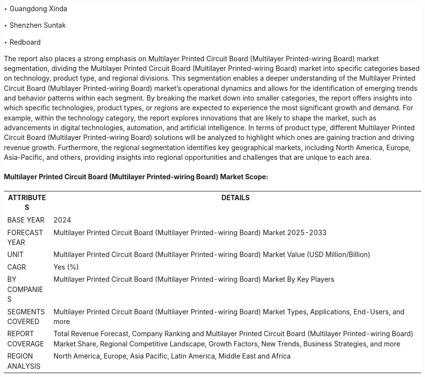 ‣ Guangdong Xinda

‣ Shenzhen Suntak

‣ Redboard

The report also places a strong emphasis on Multilayer Printed Circuit Board (Multilayer Printed-wiring Board) market segmentation, dividing the Multilayer Printed Circuit Board (Multilayer Printed-wiring Board) market into specific categories based on technology, product type, and regional divisions. This segmentation enables a deeper understanding of the Multilayer Printed Circuit Board (Multilayer Printed-wiring Board) market’s operational dynamics and allows for the identification of emerging trends and behavior patterns within each segment. By breaking the market down into smaller categories, the report offers insights into which specific technologies, product types, or regions are expected to experience the most significant growth and demand. For example, within the technology category, the report explores innovations that are likely to shape the market, such as advancements in digital technologies, automation, and artificial intelligence. In terms of product type, different Multilayer Printed Circuit Board (Multilayer Printed-wiring Board) solutions will be analyzed to highlight which ones are gaining traction and driving revenue growth. Furthermore, the regional segmentation identifies key geographical markets, including North America, Europe, Asia-Pacific, and others, providing insights into regional opportunities and challenges that are unique to each area.

<h4>Multilayer Printed Circuit Board (Multilayer Printed-wiring Board) Market Scope:</h4>
<table>
<tr>
<th>ATTRIBUTES</th>
<th>DETAILS</th>
</tr>
<tr>
<td>BASE YEAR</td>
<td>2024</td>
</tr>
<tr>
<td>FORECAST YEAR</td>
<td>Multilayer Printed Circuit Board (Multilayer Printed-wiring Board) Market 2025-2033</td>
</tr>
<tr>
<td>UNIT</td>
<td>Multilayer Printed Circuit Board (Multilayer Printed-wiring Board) Market Value (USD Million/Billion)</td>
<tr>
<td>CAGR</td>
<td>Yes (%)</td>
</tr>
</tr>
<tr>
<td>BY COMPANIES</td>
<td>Multilayer Printed Circuit Board (Multilayer Printed-wiring Board) Market By Key Players</td>
</tr>
<tr>
<td>SEGMENTS COVERED</td>
<td>Multilayer Printed Circuit Board (Multilayer Printed-wiring Board) Market Types, Applications, End-Users, and more</td>
</tr>
<tr>
<td>REPORT COVERAGE</td>
<td>Total Revenue Forecast, Company Ranking and Multilayer Printed Circuit Board (Multilayer Printed-wiring Board) Market Share, Regional Competitive Landscape, Growth Factors, New Trends, Business Strategies, and more</td>
</tr>
<tr>
<td>REGION ANALYSIS</td>
<td>North America, Europe, Asia Pacific, Latin America, Middle East and Africa</td>
</tr>
</table>

